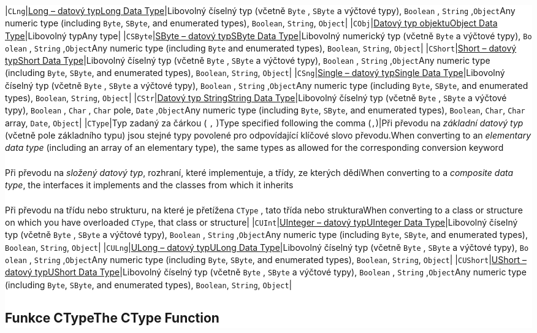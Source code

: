 |`CLng`|[<span data-ttu-id="abbf4-128">Long – datový typ</span><span class="sxs-lookup"><span data-stu-id="abbf4-128">Long Data Type</span></span>](../../../language-reference/data-types/long-data-type.md)|<span data-ttu-id="abbf4-129">Libovolný číselný typ (včetně `Byte` , `SByte` a výčtové typy), `Boolean` , `String` ,`Object`</span><span class="sxs-lookup"><span data-stu-id="abbf4-129">Any numeric type (including `Byte`, `SByte`, and enumerated types), `Boolean`, `String`, `Object`</span></span>|
|`CObj`|[<span data-ttu-id="abbf4-130">Datový typ objektu</span><span class="sxs-lookup"><span data-stu-id="abbf4-130">Object Data Type</span></span>](../../../language-reference/data-types/object-data-type.md)|<span data-ttu-id="abbf4-131">Libovolný typ</span><span class="sxs-lookup"><span data-stu-id="abbf4-131">Any type</span></span>|
|`CSByte`|[<span data-ttu-id="abbf4-132">SByte – datový typ</span><span class="sxs-lookup"><span data-stu-id="abbf4-132">SByte Data Type</span></span>](../../../language-reference/data-types/sbyte-data-type.md)|<span data-ttu-id="abbf4-133">Libovolný numerický typ (včetně `Byte` a výčtové typy), `Boolean` , `String` ,`Object`</span><span class="sxs-lookup"><span data-stu-id="abbf4-133">Any numeric type (including `Byte` and enumerated types), `Boolean`, `String`, `Object`</span></span>|
|`CShort`|[<span data-ttu-id="abbf4-134">Short – datový typ</span><span class="sxs-lookup"><span data-stu-id="abbf4-134">Short Data Type</span></span>](../../../language-reference/data-types/short-data-type.md)|<span data-ttu-id="abbf4-135">Libovolný číselný typ (včetně `Byte` , `SByte` a výčtové typy), `Boolean` , `String` ,`Object`</span><span class="sxs-lookup"><span data-stu-id="abbf4-135">Any numeric type (including `Byte`, `SByte`, and enumerated types), `Boolean`, `String`, `Object`</span></span>|
|`CSng`|[<span data-ttu-id="abbf4-136">Single – datový typ</span><span class="sxs-lookup"><span data-stu-id="abbf4-136">Single Data Type</span></span>](../../../language-reference/data-types/single-data-type.md)|<span data-ttu-id="abbf4-137">Libovolný číselný typ (včetně `Byte` , `SByte` a výčtové typy), `Boolean` , `String` ,`Object`</span><span class="sxs-lookup"><span data-stu-id="abbf4-137">Any numeric type (including `Byte`, `SByte`, and enumerated types), `Boolean`, `String`, `Object`</span></span>|
|`CStr`|[<span data-ttu-id="abbf4-138">Datový typ String</span><span class="sxs-lookup"><span data-stu-id="abbf4-138">String Data Type</span></span>](../../../language-reference/data-types/string-data-type.md)|<span data-ttu-id="abbf4-139">Libovolný číselný typ (včetně `Byte` , `SByte` a výčtové typy), `Boolean` , `Char` , `Char` pole, `Date` ,`Object`</span><span class="sxs-lookup"><span data-stu-id="abbf4-139">Any numeric type (including `Byte`, `SByte`, and enumerated types), `Boolean`, `Char`, `Char` array, `Date`, `Object`</span></span>|
|`CType`|<span data-ttu-id="abbf4-140">Typ zadaný za čárkou ( `,` )</span><span class="sxs-lookup"><span data-stu-id="abbf4-140">Type specified following the comma (`,`)</span></span>|<span data-ttu-id="abbf4-141">Při převodu na *základní datový typ* (včetně pole základního typu) jsou stejné typy povolené pro odpovídající klíčové slovo převodu.</span><span class="sxs-lookup"><span data-stu-id="abbf4-141">When converting to an *elementary data type* (including an array of an elementary type), the same types as allowed for the corresponding conversion keyword</span></span><br /><br /> <span data-ttu-id="abbf4-142">Při převodu na *složený datový typ*, rozhraní, které implementuje, a třídy, ze kterých dědí</span><span class="sxs-lookup"><span data-stu-id="abbf4-142">When converting to a *composite data type*, the interfaces it implements and the classes from which it inherits</span></span><br /><br /> <span data-ttu-id="abbf4-143">Při převodu na třídu nebo strukturu, na které je přetížena `CType` , tato třída nebo struktura</span><span class="sxs-lookup"><span data-stu-id="abbf4-143">When converting to a class or structure on which you have overloaded `CType`, that class or structure</span></span>|
|`CUInt`|[<span data-ttu-id="abbf4-144">UInteger – datový typ</span><span class="sxs-lookup"><span data-stu-id="abbf4-144">UInteger Data Type</span></span>](../../../language-reference/data-types/uinteger-data-type.md)|<span data-ttu-id="abbf4-145">Libovolný číselný typ (včetně `Byte` , `SByte` a výčtové typy), `Boolean` , `String` ,`Object`</span><span class="sxs-lookup"><span data-stu-id="abbf4-145">Any numeric type (including `Byte`, `SByte`, and enumerated types), `Boolean`, `String`, `Object`</span></span>|
|`CULng`|[<span data-ttu-id="abbf4-146">ULong – datový typ</span><span class="sxs-lookup"><span data-stu-id="abbf4-146">ULong Data Type</span></span>](../../../language-reference/data-types/ulong-data-type.md)|<span data-ttu-id="abbf4-147">Libovolný číselný typ (včetně `Byte` , `SByte` a výčtové typy), `Boolean` , `String` ,`Object`</span><span class="sxs-lookup"><span data-stu-id="abbf4-147">Any numeric type (including `Byte`, `SByte`, and enumerated types), `Boolean`, `String`, `Object`</span></span>|
|`CUShort`|[<span data-ttu-id="abbf4-148">UShort – datový typ</span><span class="sxs-lookup"><span data-stu-id="abbf4-148">UShort Data Type</span></span>](../../../language-reference/data-types/ushort-data-type.md)|<span data-ttu-id="abbf4-149">Libovolný číselný typ (včetně `Byte` , `SByte` a výčtové typy), `Boolean` , `String` ,`Object`</span><span class="sxs-lookup"><span data-stu-id="abbf4-149">Any numeric type (including `Byte`, `SByte`, and enumerated types), `Boolean`, `String`, `Object`</span></span>|

## <a name="the-ctype-function"></a><span data-ttu-id="abbf4-150">Funkce CType</span><span class="sxs-lookup"><span data-stu-id="abbf4-150">The CType Function</span></span>
